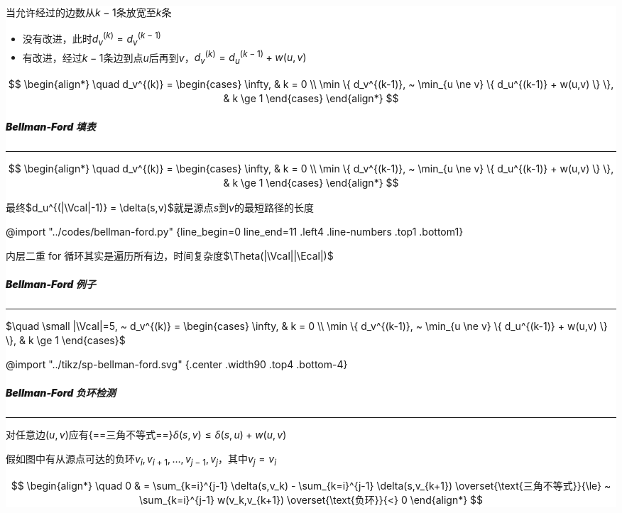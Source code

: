 当允许经过的边数从$k-1$条放宽至$k$条

- 没有改进，此时$d_v^{(k)} = d_v^{(k-1)}$
- 有改进，经过$k-1$条边到点$u$后再到$v$，$d_v^{(k)} = d_u^{(k-1)} + w(u,v)$

<div class="top4"></div>

$$
\begin{align*}
    \quad d_v^{(k)} = \begin{cases} \infty, & k = 0 \\ \min \{ d_v^{(k-1)}, ~ \min_{u \ne v} \{ d_u^{(k-1)} + w(u,v) \} \}, & k \ge 1 \end{cases}
\end{align*}
$$



##### <span style="font-weight:900">Bellman-Ford</span> 填表

---

<div class="top2"></div>

$$
\begin{align*}
    \quad d_v^{(k)} = \begin{cases} \infty, & k = 0 \\ \min \{ d_v^{(k-1)}, ~ \min_{u \ne v} \{ d_u^{(k-1)} + w(u,v) \} \}, & k \ge 1 \end{cases}
\end{align*}
$$

<div class="top-2"></div>

最终$d_u^{(|\Vcal|-1)} = \delta(s,v)$就是源点$s$到$v$的最短路径的长度

@import "../codes/bellman-ford.py" {line_begin=0 line_end=11 .left4 .line-numbers .top1 .bottom1}

内层二重 for 循环其实是遍历所有边，时间复杂度$\Theta(|\Vcal||\Ecal|)$



##### <span style="font-weight:900">Bellman-Ford</span> 例子

---

$\quad \small |\Vcal|=5, ~ d_v^{(k)} = \begin{cases} \infty, & k = 0 \\ \min \{ d_v^{(k-1)}, ~ \min_{u \ne v} \{ d_u^{(k-1)} + w(u,v) \} \}, & k \ge 1 \end{cases}$

@import "../tikz/sp-bellman-ford.svg" {.center .width90 .top4 .bottom-4}



##### <span style="font-weight:900">Bellman-Ford</span> 负环检测

---

对任意边$(u,v)$应有{==三角不等式==}$\delta(s,v) \le \delta(s,u) + w(u,v)$

假如图中有从源点可达的负环$v_i, v_{i+1}, \ldots, v_{j-1}, v_j$，其中$v_j = v_i$

$$
\begin{align*}
    \quad 0 & = \sum_{k=i}^{j-1} \delta(s,v_k) - \sum_{k=i}^{j-1} \delta(s,v_{k+1}) \overset{\text{三角不等式}}{\le} ~ \sum_{k=i}^{j-1} w(v_k,v_{k+1}) \overset{\text{负环}}{<} 0
\end{align*}
$$
